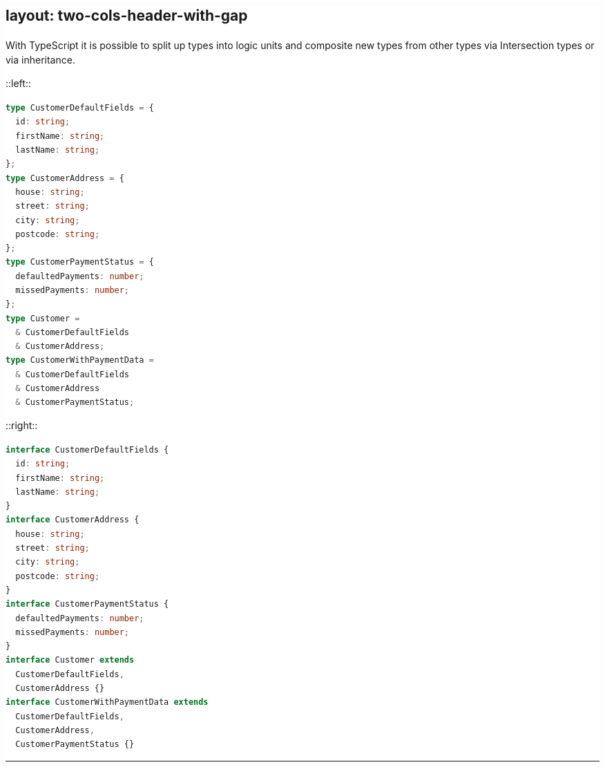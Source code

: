 layout: two-cols-header-with-gap
---

With TypeScript it is possible to split up types into logic units and composite new types from other types via Intersection types or via inheritance.

::left::

```ts
type CustomerDefaultFields = {
  id: string;
  firstName: string;
  lastName: string;
};
type CustomerAddress = {
  house: string;
  street: string;
  city: string;
  postcode: string;
};
type CustomerPaymentStatus = {
  defaultedPayments: number;
  missedPayments: number;
};
type Customer =
  & CustomerDefaultFields
  & CustomerAddress;
type CustomerWithPaymentData =
  & CustomerDefaultFields
  & CustomerAddress
  & CustomerPaymentStatus;
```

::right::

```ts
interface CustomerDefaultFields {
  id: string;
  firstName: string;
  lastName: string;
}
interface CustomerAddress {
  house: string;
  street: string;
  city: string;
  postcode: string;
}
interface CustomerPaymentStatus {
  defaultedPayments: number;
  missedPayments: number;
}
interface Customer extends
  CustomerDefaultFields,
  CustomerAddress {}
interface CustomerWithPaymentData extends
  CustomerDefaultFields,
  CustomerAddress,
  CustomerPaymentStatus {}
```

---